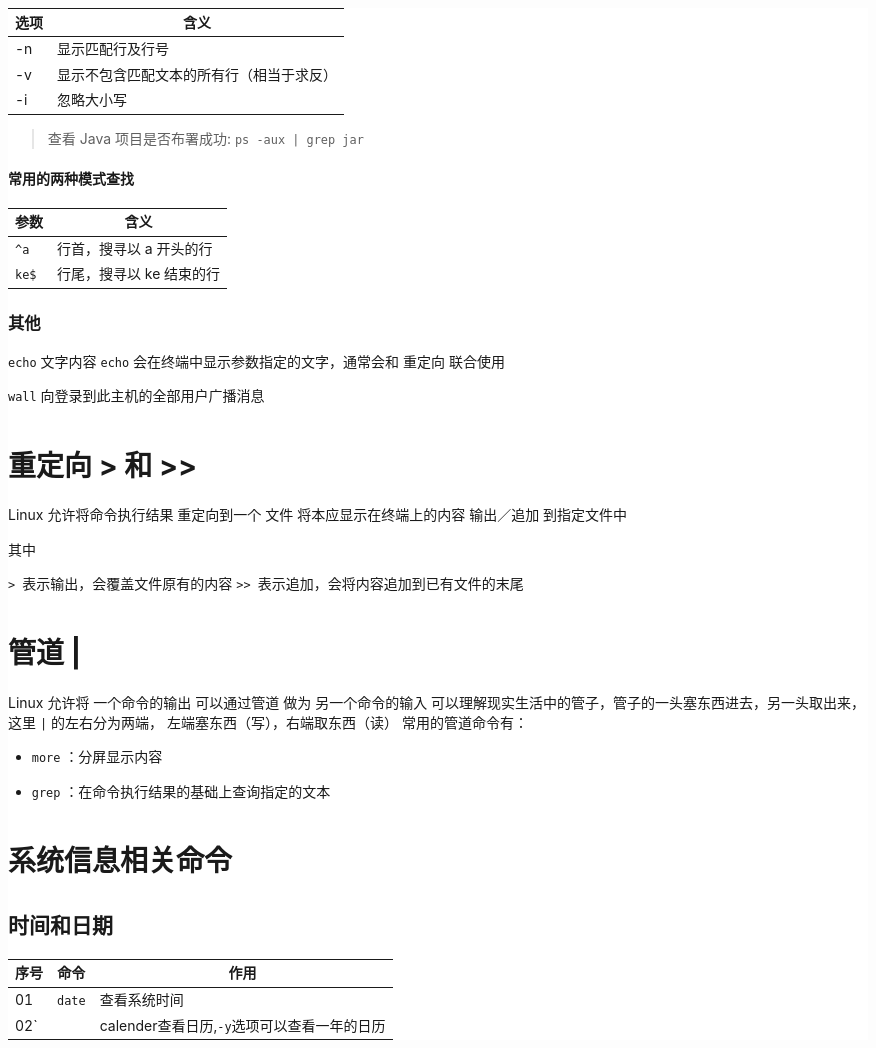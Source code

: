 | 选项 | 含义                                     |
| ---- | ---------------------------------------- |
| -n   | 显示匹配行及行号                         |
| -v   | 显示不包含匹配文本的所有行（相当于求反） |
| -i   | 忽略大小写                               |

>   查看 Java 项目是否布署成功: `ps -aux | grep jar`

#### 常用的两种模式查找

| 参数  | 含义                     |
| ----- | ------------------------ |
| `^a`  | 行首，搜寻以 a 开头的行  |
| `ke$` | 行尾，搜寻以 ke 结束的行 |

### 其他

`echo` 文字内容
`echo` 会在终端中显示参数指定的文字，通常会和 重定向 联合使用

`wall` 向登录到此主机的全部用户广播消息

# 重定向 > 和 >>

Linux 允许将命令执行结果 重定向到一个 文件
将本应显示在终端上的内容 输出／追加 到指定文件中

其中

`> `表示输出，会覆盖文件原有的内容
`>> `表示追加，会将内容追加到已有文件的末尾

# 管道 |

Linux 允许将 一个命令的输出 可以通过管道 做为 另一个命令的输入
可以理解现实生活中的管子，管子的一头塞东西进去，另一头取出来，这里 `|` 的左右分为两端，
左端塞东西（写），右端取东西（读）
常用的管道命令有：

+  `more` ：分屏显示内容

+  `grep` ：在命令执行结果的基础上查询指定的文本

# 系统信息相关命令

## 时间和日期

| 序号 | 命令   | 作用                                        |
| ---- | ------ | ------------------------------------------- |
| 01   | `date` | 查看系统时间                                |
| 02`  |        | calender查看日历,`-y`选项可以查看一年的日历 |
